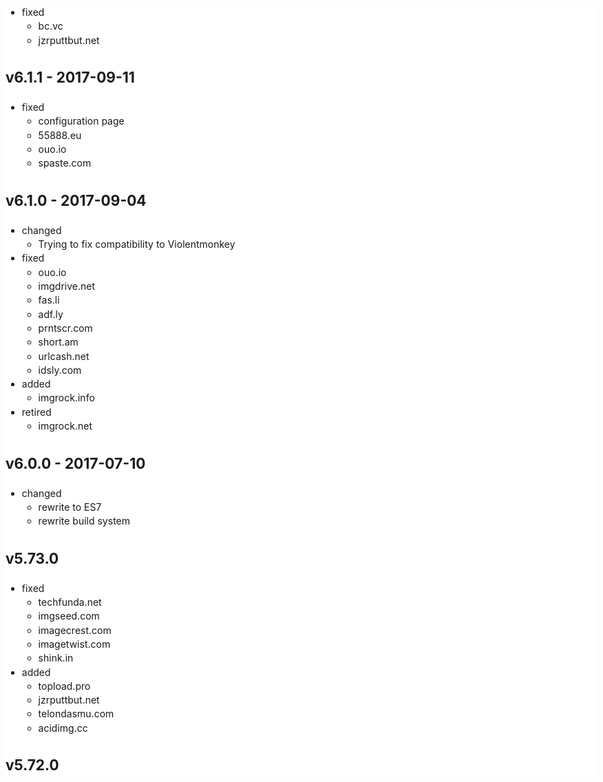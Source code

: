 * fixed
    * bc.vc
    * jzrputtbut.net

## v6.1.1 - 2017-09-11

* fixed
    * configuration page
    * 55888.eu
    * ouo.io
    * spaste.com

## v6.1.0 - 2017-09-04

* changed
    * Trying to fix compatibility to Violentmonkey
* fixed
    * ouo.io
    * imgdrive.net
    * fas.li
    * adf.ly
    * prntscr.com
    * short.am
    * urlcash.net
    * idsly.com
* added
    * imgrock.info
* retired
    * imgrock.net

## v6.0.0 - 2017-07-10

* changed
    * rewrite to ES7
    * rewrite build system

## v5.73.0

* fixed
    * techfunda.net
    * imgseed.com
    * imagecrest.com
    * imagetwist.com
    * shink.in
* added
    * topload.pro
    * jzrputtbut.net
    * telondasmu.com
    * acidimg.cc

## v5.72.0

